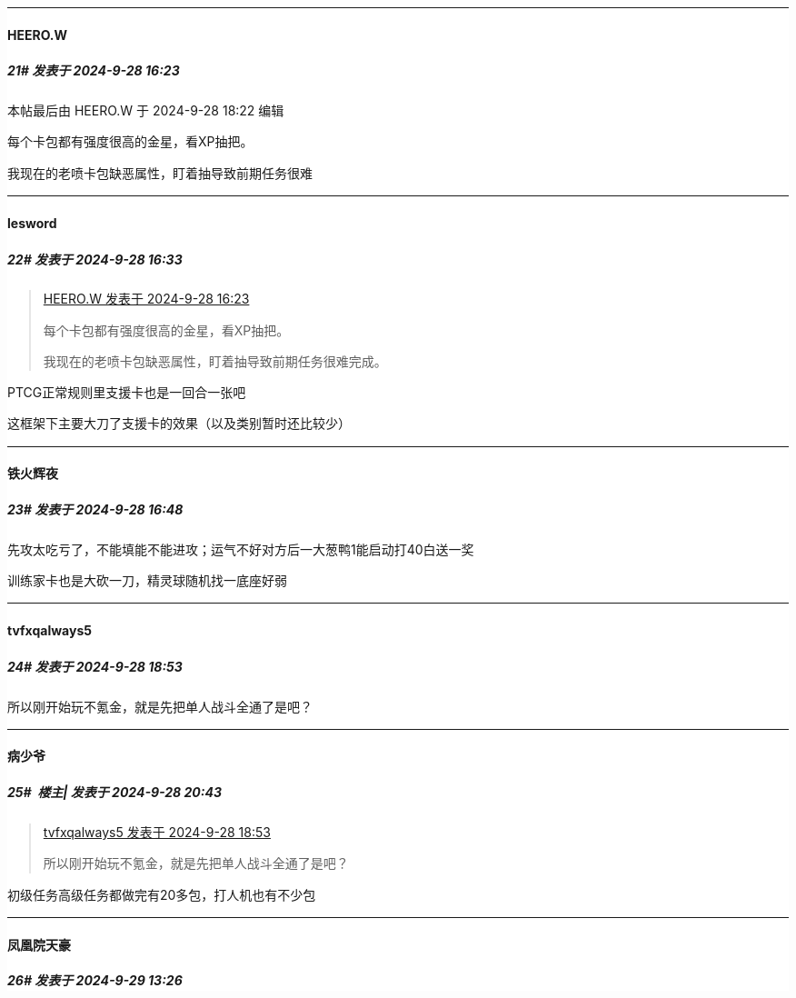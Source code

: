 *****

####  HEERO.W  
##### 21#       发表于 2024-9-28 16:23

 本帖最后由 HEERO.W 于 2024-9-28 18:22 编辑 

每个卡包都有强度很高的金星，看XP抽把。

我现在的老喷卡包缺恶属性，盯着抽导致前期任务很难

*****

####  lesword  
##### 22#       发表于 2024-9-28 16:33

<blockquote><a href="httphttps://bbs.saraba1st.com/2b/forum.php?mod=redirect&amp;goto=findpost&amp;pid=66331464&amp;ptid=2201083" target="_blank">HEERO.W 发表于 2024-9-28 16:23</a>

每个卡包都有强度很高的金星，看XP抽把。

我现在的老喷卡包缺恶属性，盯着抽导致前期任务很难完成。</blockquote>
PTCG正常规则里支援卡也是一回合一张吧

这框架下主要大刀了支援卡的效果（以及类别暂时还比较少）

*****

####  铁火辉夜  
##### 23#       发表于 2024-9-28 16:48

先攻太吃亏了，不能填能不能进攻；运气不好对方后一大葱鸭1能启动打40白送一奖

训练家卡也是大砍一刀，精灵球随机找一底座好弱

*****

####  tvfxqalways5  
##### 24#       发表于 2024-9-28 18:53

所以刚开始玩不氪金，就是先把单人战斗全通了是吧？

*****

####  病少爷  
##### 25#         楼主| 发表于 2024-9-28 20:43

<blockquote><a href="httphttps://bbs.saraba1st.com/2b/forum.php?mod=redirect&amp;goto=findpost&amp;pid=66332514&amp;ptid=2201083" target="_blank">tvfxqalways5 发表于 2024-9-28 18:53</a>

所以刚开始玩不氪金，就是先把单人战斗全通了是吧？</blockquote>
初级任务高级任务都做完有20多包，打人机也有不少包

*****

####  凤凰院天豪  
##### 26#       发表于 2024-9-29 13:26
